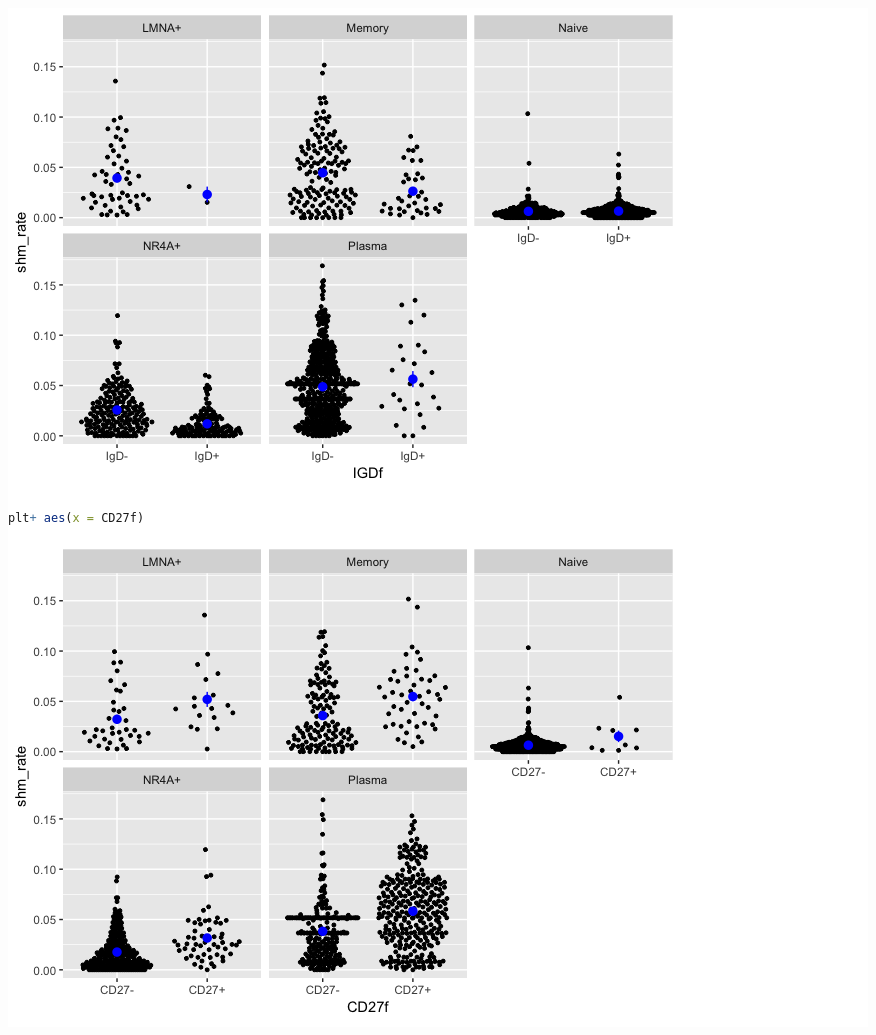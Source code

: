 ![](04expression_cluster_de_files/figure-gfm/shm-5.png)

``` r
plt+ aes(x = CD27f)
```

![](04expression_cluster_de_files/figure-gfm/shm-6.png)
